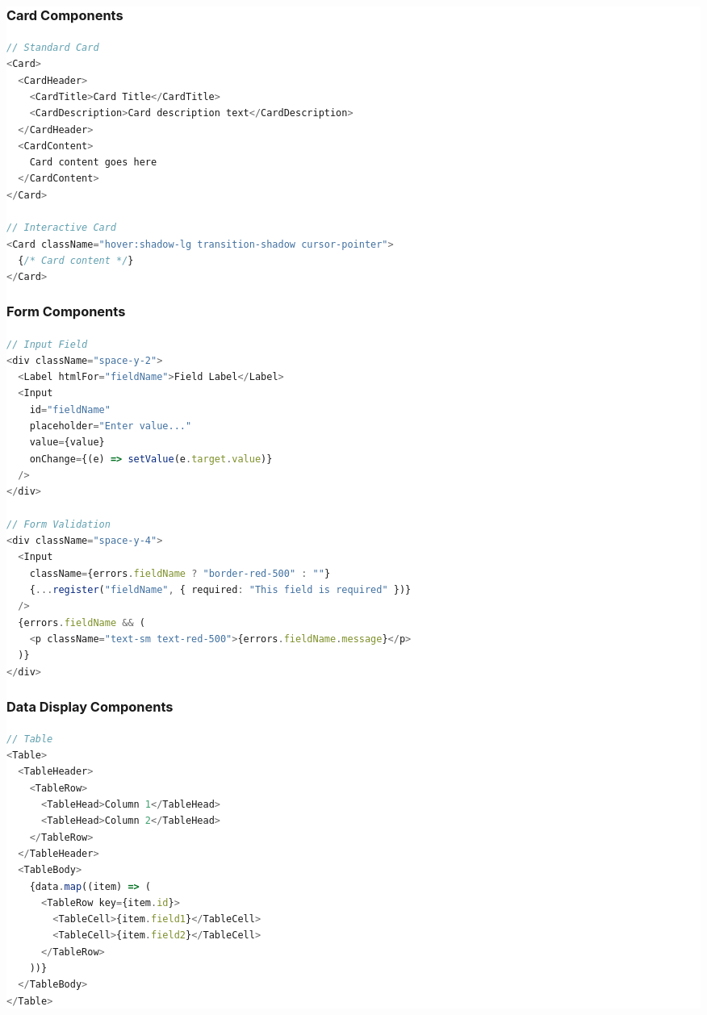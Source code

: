 ### **Card Components**
```typescript
// Standard Card
<Card>
  <CardHeader>
    <CardTitle>Card Title</CardTitle>
    <CardDescription>Card description text</CardDescription>
  </CardHeader>
  <CardContent>
    Card content goes here
  </CardContent>
</Card>

// Interactive Card
<Card className="hover:shadow-lg transition-shadow cursor-pointer">
  {/* Card content */}
</Card>
```

### **Form Components**
```typescript
// Input Field
<div className="space-y-2">
  <Label htmlFor="fieldName">Field Label</Label>
  <Input
    id="fieldName"
    placeholder="Enter value..."
    value={value}
    onChange={(e) => setValue(e.target.value)}
  />
</div>

// Form Validation
<div className="space-y-4">
  <Input
    className={errors.fieldName ? "border-red-500" : ""}
    {...register("fieldName", { required: "This field is required" })}
  />
  {errors.fieldName && (
    <p className="text-sm text-red-500">{errors.fieldName.message}</p>
  )}
</div>
```

### **Data Display Components**
```typescript
// Table
<Table>
  <TableHeader>
    <TableRow>
      <TableHead>Column 1</TableHead>
      <TableHead>Column 2</TableHead>
    </TableRow>
  </TableHeader>
  <TableBody>
    {data.map((item) => (
      <TableRow key={item.id}>
        <TableCell>{item.field1}</TableCell>
        <TableCell>{item.field2}</TableCell>
      </TableRow>
    ))}
  </TableBody>
</Table>
```